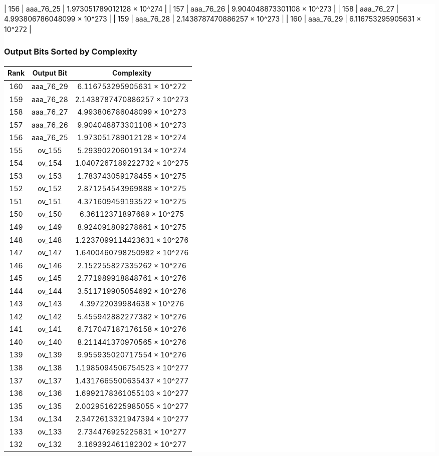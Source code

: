 | 156 | aaa_76_25 | 1.973051789012128 × 10^274 |
| 157 | aaa_76_26 | 9.904048873301108 × 10^273 |
| 158 | aaa_76_27 | 4.993806786048099 × 10^273 |
| 159 | aaa_76_28 | 2.1438787470886257 × 10^273 |
| 160 | aaa_76_29 | 6.116753295905631 × 10^272 |

### Output Bits Sorted by Complexity

| Rank | Output Bit | Complexity |
|:----:|:----------:|:----------:|
| 160 | aaa_76_29 | 6.116753295905631 × 10^272 |
| 159 | aaa_76_28 | 2.1438787470886257 × 10^273 |
| 158 | aaa_76_27 | 4.993806786048099 × 10^273 |
| 157 | aaa_76_26 | 9.904048873301108 × 10^273 |
| 156 | aaa_76_25 | 1.973051789012128 × 10^274 |
| 155 | ov_155 | 5.293902206019134 × 10^274 |
| 154 | ov_154 | 1.0407267189222732 × 10^275 |
| 153 | ov_153 | 1.783743059178455 × 10^275 |
| 152 | ov_152 | 2.871254543969888 × 10^275 |
| 151 | ov_151 | 4.371609459193522 × 10^275 |
| 150 | ov_150 | 6.36112371897689 × 10^275 |
| 149 | ov_149 | 8.924091809278661 × 10^275 |
| 148 | ov_148 | 1.2237099114423631 × 10^276 |
| 147 | ov_147 | 1.6400460798250982 × 10^276 |
| 146 | ov_146 | 2.152255827335262 × 10^276 |
| 145 | ov_145 | 2.771989918848761 × 10^276 |
| 144 | ov_144 | 3.511719905054692 × 10^276 |
| 143 | ov_143 | 4.39722039984638 × 10^276 |
| 142 | ov_142 | 5.455942882277382 × 10^276 |
| 141 | ov_141 | 6.717047187176158 × 10^276 |
| 140 | ov_140 | 8.211441370970565 × 10^276 |
| 139 | ov_139 | 9.955935020717554 × 10^276 |
| 138 | ov_138 | 1.1985094506754523 × 10^277 |
| 137 | ov_137 | 1.4317665500635437 × 10^277 |
| 136 | ov_136 | 1.6992178361055103 × 10^277 |
| 135 | ov_135 | 2.0029516225985055 × 10^277 |
| 134 | ov_134 | 2.3472613321947394 × 10^277 |
| 133 | ov_133 | 2.734476925225831 × 10^277 |
| 132 | ov_132 | 3.169392461182302 × 10^277 |